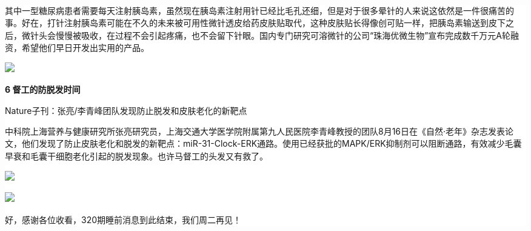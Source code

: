其中一型糖尿病患者需要每天注射胰岛素，虽然现在胰岛素注射用针已经比毛孔还细，但是对于很多晕针的人来说这依然是一件很痛苦的事。好在，打针注射胰岛素可能在不久的未来被可用性微针透皮给药皮肤贴取代，这种皮肤贴长得像创可贴一样，把胰岛素输送到皮下之后，微针头会慢慢被吸收，在过程不会引起疼痛，也不会留下针眼。国内专门研究可溶微针的公司“珠海优微生物”宣布完成数千万元A轮融资，希望他们早日开发出实用的产品。

![](images/btnews/0301_0400/0320/media/image29.gif)

**6 督工的防脱发时间**

Nature子刊：张亮/李青峰团队发现防止脱发和皮肤老化的新靶点

[](https://mp.weixin.qq.com/s/RymSiZHYUvqFDUAbELioJQ)

中科院上海营养与健康研究所张亮研究员，上海交通大学医学院附属第九人民医院李青峰教授的团队8月16日在《自然·老年》杂志发表论文，他们发现了防止皮肤老化和脱发的新靶点：miR-31-Clock-ERK通路。使用已经获批的MAPK/ERK抑制剂可以阻断通路，有效减少毛囊早衰和毛囊干细胞老化引起的脱发现象。也许马督工的头发又有救了。

![](images/btnews/0301_0400/0320/media/image30.png)

![](images/btnews/0301_0400/0320/media/image31.png)

好，感谢各位收看，320期睡前消息到此结束，我们周二再见！
